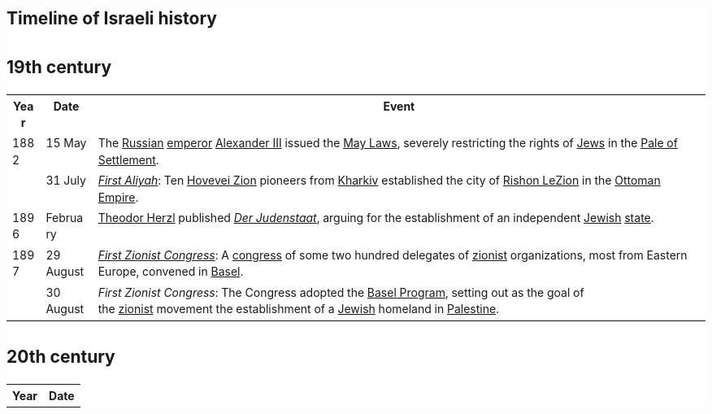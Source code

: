 <h2>Timeline of Israeli history </h2>
<h2><span id="19th_century" class="mw-headline">19th century</span></h2>
<table class="wikitable" width="100%">
<tbody>
<tr>
<th>Year</th>
<th>Date</th>
<th>Event</th>
</tr>
<tr>
<td rowspan="2" valign="top">1882</td>
<td>15 May</td>
<td>The&nbsp;<a title="Russian Empire" href="https://en.wikipedia.org/wiki/Russian_Empire">Russian</a>&nbsp;<a title="Emperor of All Russia" href="https://en.wikipedia.org/wiki/Emperor_of_All_Russia">emperor</a>&nbsp;<a title="Alexander III of Russia" href="https://en.wikipedia.org/wiki/Alexander_III_of_Russia">Alexander III</a>&nbsp;issued the&nbsp;<a title="May Laws" href="https://en.wikipedia.org/wiki/May_Laws">May Laws</a>, severely restricting the rights of&nbsp;<a title="Jews" href="https://en.wikipedia.org/wiki/Jews">Jews</a>&nbsp;in the&nbsp;<a title="Pale of Settlement" href="https://en.wikipedia.org/wiki/Pale_of_Settlement">Pale of Settlement</a>.</td>
</tr>
<tr>
<td>31 July</td>
<td><em><a title="First Aliyah" href="https://en.wikipedia.org/wiki/First_Aliyah">First Aliyah</a></em>: Ten&nbsp;<a title="Hovevei Zion" href="https://en.wikipedia.org/wiki/Hovevei_Zion">Hovevei Zion</a>&nbsp;pioneers from&nbsp;<a title="Kharkiv" href="https://en.wikipedia.org/wiki/Kharkiv">Kharkiv</a>&nbsp;established the city of&nbsp;<a title="Rishon LeZion" href="https://en.wikipedia.org/wiki/Rishon_LeZion">Rishon LeZion</a>&nbsp;in the&nbsp;<a title="Ottoman Empire" href="https://en.wikipedia.org/wiki/Ottoman_Empire">Ottoman Empire</a>.</td>
</tr>
<tr>
<td>1896</td>
<td>February</td>
<td><a title="Theodor Herzl" href="https://en.wikipedia.org/wiki/Theodor_Herzl">Theodor Herzl</a>&nbsp;published&nbsp;<em><a title="Der Judenstaat" href="https://en.wikipedia.org/wiki/Der_Judenstaat">Der Judenstaat</a></em>, arguing for the establishment of an independent&nbsp;<a class="mw-redirect" title="Jewish" href="https://en.wikipedia.org/wiki/Jewish">Jewish</a>&nbsp;<a title="Sovereign state" href="https://en.wikipedia.org/wiki/Sovereign_state">state</a>.</td>
</tr>
<tr>
<td rowspan="2" valign="top">1897</td>
<td>29 August</td>
<td><em><a title="First Zionist Congress" href="https://en.wikipedia.org/wiki/First_Zionist_Congress">First Zionist Congress</a></em>: A&nbsp;<a title="Congress" href="https://en.wikipedia.org/wiki/Congress">congress</a>&nbsp;of some two hundred delegates of&nbsp;<a title="Zionism" href="https://en.wikipedia.org/wiki/Zionism">zionist</a>&nbsp;organizations, most from Eastern Europe, convened in&nbsp;<a title="Basel" href="https://en.wikipedia.org/wiki/Basel">Basel</a>.</td>
</tr>
<tr>
<td>30 August</td>
<td><em>First Zionist Congress</em>: The Congress adopted the&nbsp;<a title="Basel Program" href="https://en.wikipedia.org/wiki/Basel_Program">Basel Program</a>, setting out as the goal of the&nbsp;<a title="Zionism" href="https://en.wikipedia.org/wiki/Zionism">zionist</a>&nbsp;movement the establishment of a&nbsp;<a class="mw-redirect" title="Jewish" href="https://en.wikipedia.org/wiki/Jewish">Jewish</a>&nbsp;homeland in&nbsp;<a title="Palestine (region)" href="https://en.wikipedia.org/wiki/Palestine_(region)">Palestine</a>.</td>
</tr>
</tbody>
</table>
<h2><span id="20th_century" class="mw-headline">20th century</span></h2>
<table class="wikitable" width="100%">
<tbody>
<tr>
<th>Year</th>
<th>Date</th>